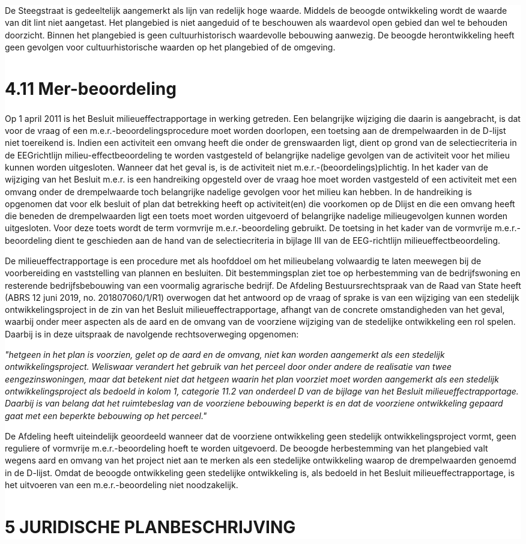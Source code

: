 De Steegstraat is gedeeltelijk aangemerkt als lijn van redelijk hoge waarde. Middels de beoogde ontwikkeling wordt de waarde van dit lint niet aangetast. Het plangebied is niet aangeduid of te beschouwen als waardevol open gebied dan wel te behouden doorzicht. Binnen het plangebied is geen cultuurhistorisch waardevolle bebouwing aanwezig. De beoogde herontwikkeling heeft geen gevolgen voor cultuurhistorische waarden op het plangebied of de omgeving.

# <span id="page-47-0"></span>**4.11 Mer-beoordeling**

Op 1 april 2011 is het Besluit milieueffectrapportage in werking getreden. Een belangrijke wijziging die daarin is aangebracht, is dat voor de vraag of een m.e.r.-beoordelingsprocedure moet worden doorlopen, een toetsing aan de drempelwaarden in de D-lijst niet toereikend is. Indien een activiteit een omvang heeft die onder de grenswaarden ligt, dient op grond van de selectiecriteria in de EEGrichtlijn milieu-effectbeoordeling te worden vastgesteld of belangrijke nadelige gevolgen van de activiteit voor het milieu kunnen worden uitgesloten. Wanneer dat het geval is, is de activiteit niet m.e.r.-(beoordelings)plichtig. In het kader van de wijziging van het Besluit m.e.r. is een handreiking opgesteld over de vraag hoe moet worden vastgesteld of een activiteit met een omvang onder de drempelwaarde toch belangrijke nadelige gevolgen voor het milieu kan hebben. In de handreiking is opgenomen dat voor elk besluit of plan dat betrekking heeft op activiteit(en) die voorkomen op de Dlijst en die een omvang heeft die beneden de drempelwaarden ligt een toets moet worden uitgevoerd of belangrijke nadelige milieugevolgen kunnen worden uitgesloten. Voor deze toets wordt de term vormvrije m.e.r.-beoordeling gebruikt. De toetsing in het kader van de vormvrije m.e.r.-beoordeling dient te geschieden aan de hand van de selectiecriteria in bijlage III van de EEG-richtlijn milieueffectbeoordeling.

De milieueffectrapportage is een procedure met als hoofddoel om het milieubelang volwaardig te laten meewegen bij de voorbereiding en vaststelling van plannen en besluiten. Dit bestemmingsplan ziet toe op herbestemming van de bedrijfswoning en resterende bedrijfsbebouwing van een voormalig agrarische bedrijf. De Afdeling Bestuursrechtspraak van de Raad van State heeft (ABRS 12 juni 2019, no. 201807060/1/R1) overwogen dat het antwoord op de vraag of sprake is van een wijziging van een stedelijk ontwikkelingsproject in de zin van het Besluit milieueffectrapportage, afhangt van de concrete omstandigheden van het geval, waarbij onder meer aspecten als de aard en de omvang van de voorziene wijziging van de stedelijke ontwikkeling een rol spelen. Daarbij is in deze uitspraak de navolgende rechtsoverweging opgenomen:

*"hetgeen in het plan is voorzien, gelet op de aard en de omvang, niet kan worden aangemerkt als een stedelijk ontwikkelingsproject. Weliswaar verandert het gebruik van het perceel door onder andere de realisatie van twee eengezinswoningen, maar dat betekent niet dat hetgeen waarin het plan voorziet moet worden aangemerkt als een stedelijk ontwikkelingsproject als bedoeld in kolom 1, categorie 11.2 van onderdeel D van de bijlage van het Besluit milieueffectrapportage. Daarbij is van belang dat het ruimtebeslag van de voorziene bebouwing beperkt is en dat de voorziene ontwikkeling gepaard gaat met een beperkte bebouwing op het perceel."*

De Afdeling heeft uiteindelijk geoordeeld wanneer dat de voorziene ontwikkeling geen stedelijk ontwikkelingsproject vormt, geen reguliere of vormvrije m.e.r.-beoordeling hoeft te worden uitgevoerd. De beoogde herbestemming van het plangebied valt wegens aard en omvang van het project niet aan te merken als een stedelijke ontwikkeling waarop de drempelwaarden genoemd in de D-lijst. Omdat de beoogde ontwikkeling geen stedelijke ontwikkeling is, als bedoeld in het Besluit milieueffectrapportage, is het uitvoeren van een m.e.r.-beoordeling niet noodzakelijk.

# <span id="page-49-0"></span>**5 JURIDISCHE PLANBESCHRIJVING**

